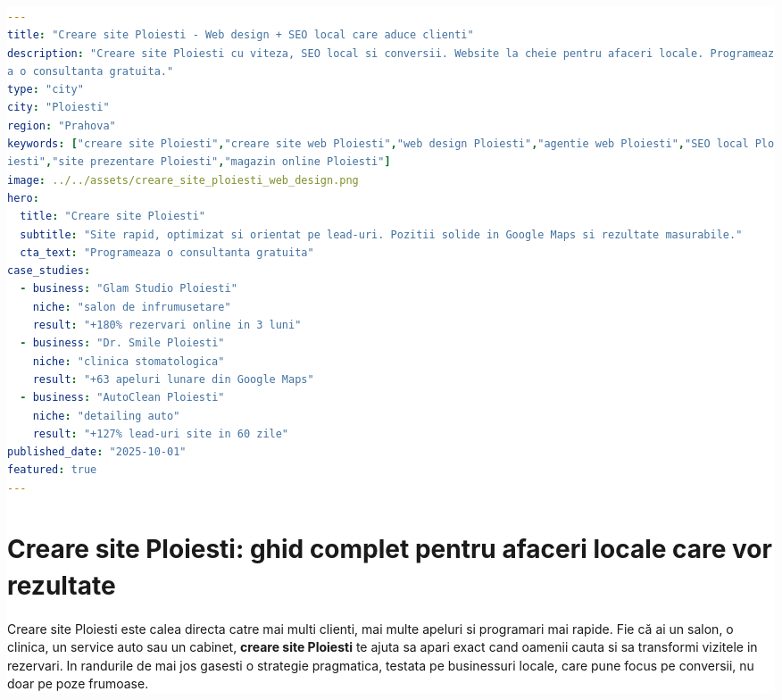 ```yaml
---
title: "Creare site Ploiesti - Web design + SEO local care aduce clienti"
description: "Creare site Ploiesti cu viteza, SEO local si conversii. Website la cheie pentru afaceri locale. Programeaza o consultanta gratuita."
type: "city"
city: "Ploiesti"
region: "Prahova"
keywords: ["creare site Ploiesti","creare site web Ploiesti","web design Ploiesti","agentie web Ploiesti","SEO local Ploiesti","site prezentare Ploiesti","magazin online Ploiesti"]
image: ../../assets/creare_site_ploiesti_web_design.png
hero:
  title: "Creare site Ploiesti"
  subtitle: "Site rapid, optimizat si orientat pe lead-uri. Pozitii solide in Google Maps si rezultate masurabile."
  cta_text: "Programeaza o consultanta gratuita"
case_studies:
  - business: "Glam Studio Ploiesti"
    niche: "salon de infrumusetare"
    result: "+180% rezervari online in 3 luni"
  - business: "Dr. Smile Ploiesti"
    niche: "clinica stomatologica"
    result: "+63 apeluri lunare din Google Maps"
  - business: "AutoClean Ploiesti"
    niche: "detailing auto"
    result: "+127% lead-uri site in 60 zile"
published_date: "2025-10-01"
featured: true
---
```


# Creare site Ploiesti: ghid complet pentru afaceri locale care vor rezultate

Creare site Ploiesti este calea directa catre mai multi clienti, mai multe apeluri si programari mai rapide. Fie că ai un salon, o clinica, un service auto sau un cabinet, **creare site Ploiesti** te ajuta sa apari exact cand oamenii cauta si sa transformi vizitele in rezervari. In randurile de mai jos gasesti o strategie pragmatica, testata pe businessuri locale, care pune focus pe conversii, nu doar pe poze frumoase.